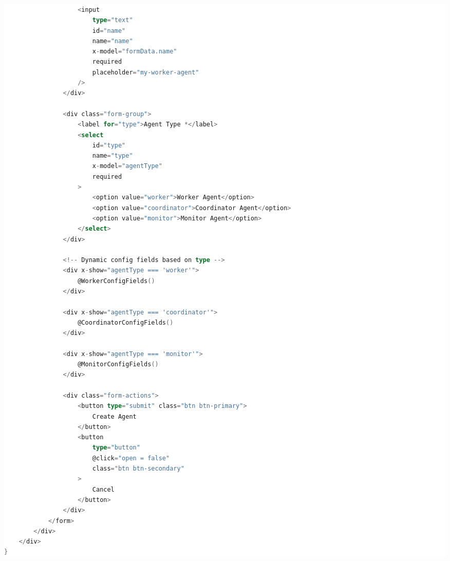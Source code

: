 ```go
                    <input 
                        type="text" 
                        id="name" 
                        name="name"
                        x-model="formData.name"
                        required
                        placeholder="my-worker-agent"
                    />
                </div>
                
                <div class="form-group">
                    <label for="type">Agent Type *</label>
                    <select 
                        id="type" 
                        name="type"
                        x-model="agentType"
                        required
                    >
                        <option value="worker">Worker Agent</option>
                        <option value="coordinator">Coordinator Agent</option>
                        <option value="monitor">Monitor Agent</option>
                    </select>
                </div>
                
                <!-- Dynamic config fields based on type -->
                <div x-show="agentType === 'worker'">
                    @WorkerConfigFields()
                </div>
                
                <div x-show="agentType === 'coordinator'">
                    @CoordinatorConfigFields()
                </div>
                
                <div x-show="agentType === 'monitor'">
                    @MonitorConfigFields()
                </div>
                
                <div class="form-actions">
                    <button type="submit" class="btn btn-primary">
                        Create Agent
                    </button>
                    <button 
                        type="button" 
                        @click="open = false" 
                        class="btn btn-secondary"
                    >
                        Cancel
                    </button>
                </div>
            </form>
        </div>
    </div>
}
```
